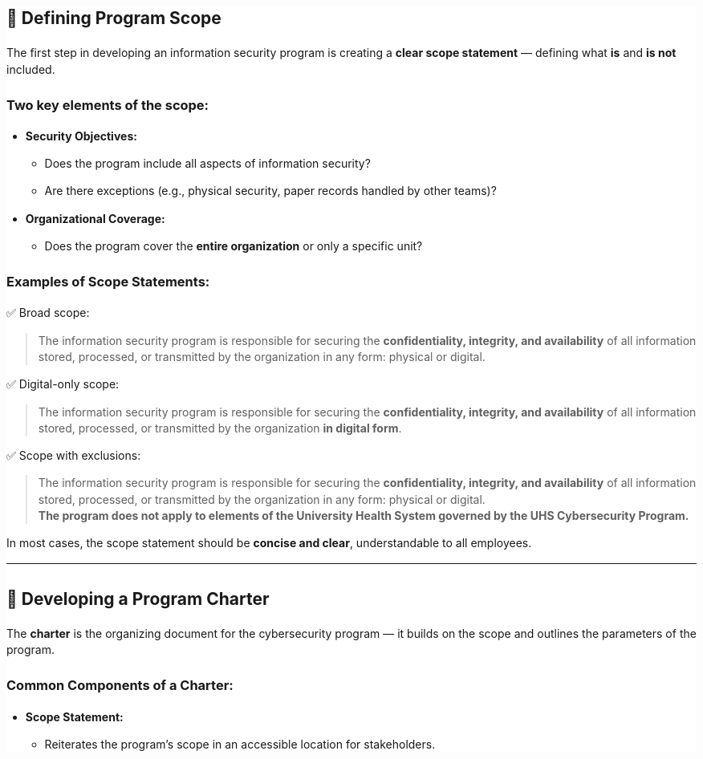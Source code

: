 
## 📌 Defining Program Scope

The first step in developing an information security program is creating a **clear scope statement** — defining what **is** and **is not** included.

### Two key elements of the scope:

- **Security Objectives:**
    
    - Does the program include all aspects of information security?
        
    - Are there exceptions (e.g., physical security, paper records handled by other teams)?
        
- **Organizational Coverage:**
    
    - Does the program cover the **entire organization** or only a specific unit?
        

### Examples of Scope Statements:

✅ Broad scope:

> The information security program is responsible for securing the **confidentiality, integrity, and availability** of all information stored, processed, or transmitted by the organization in any form: physical or digital.

✅ Digital-only scope:

> The information security program is responsible for securing the **confidentiality, integrity, and availability** of all information stored, processed, or transmitted by the organization **in digital form**.

✅ Scope with exclusions:

> The information security program is responsible for securing the **confidentiality, integrity, and availability** of all information stored, processed, or transmitted by the organization in any form: physical or digital.  
> **The program does not apply to elements of the University Health System governed by the UHS Cybersecurity Program.**

In most cases, the scope statement should be **concise and clear**, understandable to all employees.

---

## 📌 Developing a Program Charter

The **charter** is the organizing document for the cybersecurity program — it builds on the scope and outlines the parameters of the program.

### Common Components of a Charter:

- **Scope Statement:**
    
    - Reiterates the program’s scope in an accessible location for stakeholders.
        
